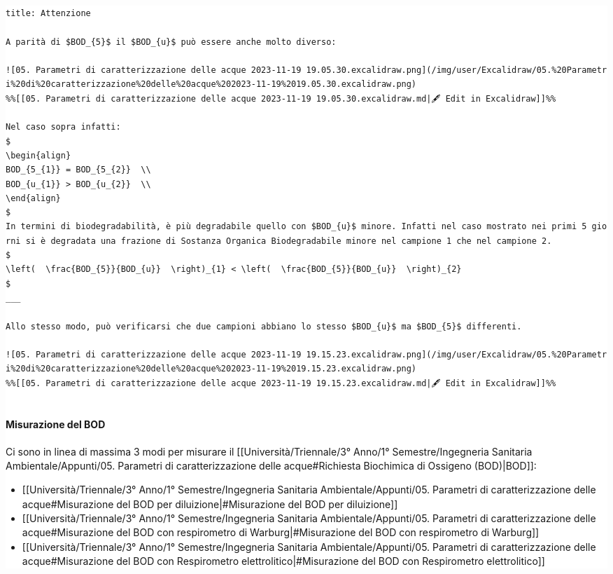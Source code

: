 ```ad-attention
title: Attenzione

A parità di $BOD_{5}$ il $BOD_{u}$ può essere anche molto diverso:

![05. Parametri di caratterizzazione delle acque 2023-11-19 19.05.30.excalidraw.png](/img/user/Excalidraw/05.%20Parametri%20di%20caratterizzazione%20delle%20acque%202023-11-19%2019.05.30.excalidraw.png)
%%[[05. Parametri di caratterizzazione delle acque 2023-11-19 19.05.30.excalidraw.md|🖋 Edit in Excalidraw]]%%

Nel caso sopra infatti:
$
\begin{align}
BOD_{5_{1}} = BOD_{5_{2}}  \\
BOD_{u_{1}} > BOD_{u_{2}}  \\
\end{align}
$
In termini di biodegradabilità, è più degradabile quello con $BOD_{u}$ minore. Infatti nel caso mostrato nei primi 5 giorni si è degradata una frazione di Sostanza Organica Biodegradabile minore nel campione 1 che nel campione 2.
$
\left(  \frac{BOD_{5}}{BOD_{u}}  \right)_{1} < \left(  \frac{BOD_{5}}{BOD_{u}}  \right)_{2}
$
___

Allo stesso modo, può verificarsi che due campioni abbiano lo stesso $BOD_{u}$ ma $BOD_{5}$ differenti.

![05. Parametri di caratterizzazione delle acque 2023-11-19 19.15.23.excalidraw.png](/img/user/Excalidraw/05.%20Parametri%20di%20caratterizzazione%20delle%20acque%202023-11-19%2019.15.23.excalidraw.png)
%%[[05. Parametri di caratterizzazione delle acque 2023-11-19 19.15.23.excalidraw.md|🖋 Edit in Excalidraw]]%%


```


#### Misurazione del BOD

Ci sono in linea di massima 3 modi per misurare il [[Università/Triennale/3° Anno/1° Semestre/Ingegneria Sanitaria Ambientale/Appunti/05. Parametri di caratterizzazione delle acque#Richiesta Biochimica di Ossigeno (BOD)\|BOD]]:
- [[Università/Triennale/3° Anno/1° Semestre/Ingegneria Sanitaria Ambientale/Appunti/05. Parametri di caratterizzazione delle acque#Misurazione del BOD per diluizione\|#Misurazione del BOD per diluizione]]
- [[Università/Triennale/3° Anno/1° Semestre/Ingegneria Sanitaria Ambientale/Appunti/05. Parametri di caratterizzazione delle acque#Misurazione del BOD con respirometro di Warburg\|#Misurazione del BOD con respirometro di Warburg]]
- [[Università/Triennale/3° Anno/1° Semestre/Ingegneria Sanitaria Ambientale/Appunti/05. Parametri di caratterizzazione delle acque#Misurazione del BOD con Respirometro elettrolitico\|#Misurazione del BOD con Respirometro elettrolitico]]
